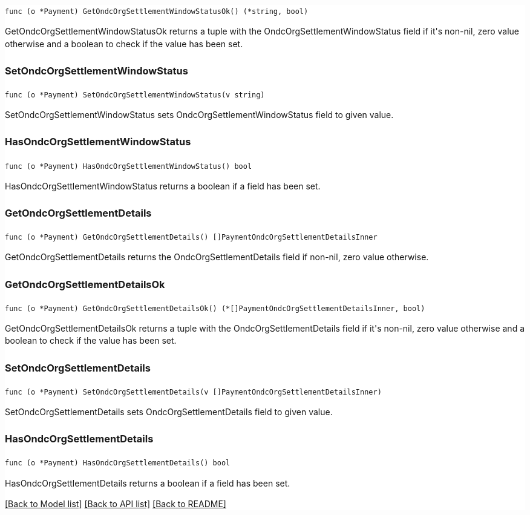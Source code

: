 `func (o *Payment) GetOndcOrgSettlementWindowStatusOk() (*string, bool)`

GetOndcOrgSettlementWindowStatusOk returns a tuple with the OndcOrgSettlementWindowStatus field if it's non-nil, zero value otherwise
and a boolean to check if the value has been set.

### SetOndcOrgSettlementWindowStatus

`func (o *Payment) SetOndcOrgSettlementWindowStatus(v string)`

SetOndcOrgSettlementWindowStatus sets OndcOrgSettlementWindowStatus field to given value.

### HasOndcOrgSettlementWindowStatus

`func (o *Payment) HasOndcOrgSettlementWindowStatus() bool`

HasOndcOrgSettlementWindowStatus returns a boolean if a field has been set.

### GetOndcOrgSettlementDetails

`func (o *Payment) GetOndcOrgSettlementDetails() []PaymentOndcOrgSettlementDetailsInner`

GetOndcOrgSettlementDetails returns the OndcOrgSettlementDetails field if non-nil, zero value otherwise.

### GetOndcOrgSettlementDetailsOk

`func (o *Payment) GetOndcOrgSettlementDetailsOk() (*[]PaymentOndcOrgSettlementDetailsInner, bool)`

GetOndcOrgSettlementDetailsOk returns a tuple with the OndcOrgSettlementDetails field if it's non-nil, zero value otherwise
and a boolean to check if the value has been set.

### SetOndcOrgSettlementDetails

`func (o *Payment) SetOndcOrgSettlementDetails(v []PaymentOndcOrgSettlementDetailsInner)`

SetOndcOrgSettlementDetails sets OndcOrgSettlementDetails field to given value.

### HasOndcOrgSettlementDetails

`func (o *Payment) HasOndcOrgSettlementDetails() bool`

HasOndcOrgSettlementDetails returns a boolean if a field has been set.


[[Back to Model list]](../README.md#documentation-for-models) [[Back to API list]](../README.md#documentation-for-api-endpoints) [[Back to README]](../README.md)


